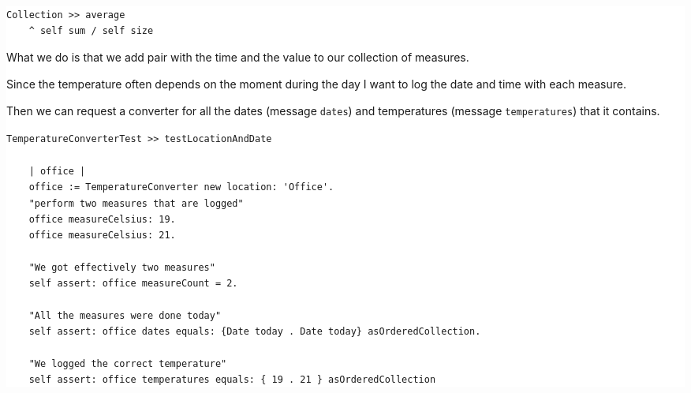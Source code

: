 ```
Collection >> average
    ^ self sum / self size
```




















What we do is that we add pair with the time and the value to our collection of measures.

















Since the temperature often depends on the moment during the day I want to log the date and time with each measure.


Then we can request a converter for all the dates \(message `dates`\) and temperatures \(message `temperatures`\) that it contains.

```
TemperatureConverterTest >> testLocationAndDate

    | office |
    office := TemperatureConverter new location: 'Office'.
    "perform two measures that are logged"
    office measureCelsius: 19.
    office measureCelsius: 21.

    "We got effectively two measures"
    self assert: office measureCount = 2.

    "All the measures were done today"
    self assert: office dates equals: {Date today . Date today} asOrderedCollection.

    "We logged the correct temperature"
    self assert: office temperatures equals: { 19 . 21 } asOrderedCollection
```




